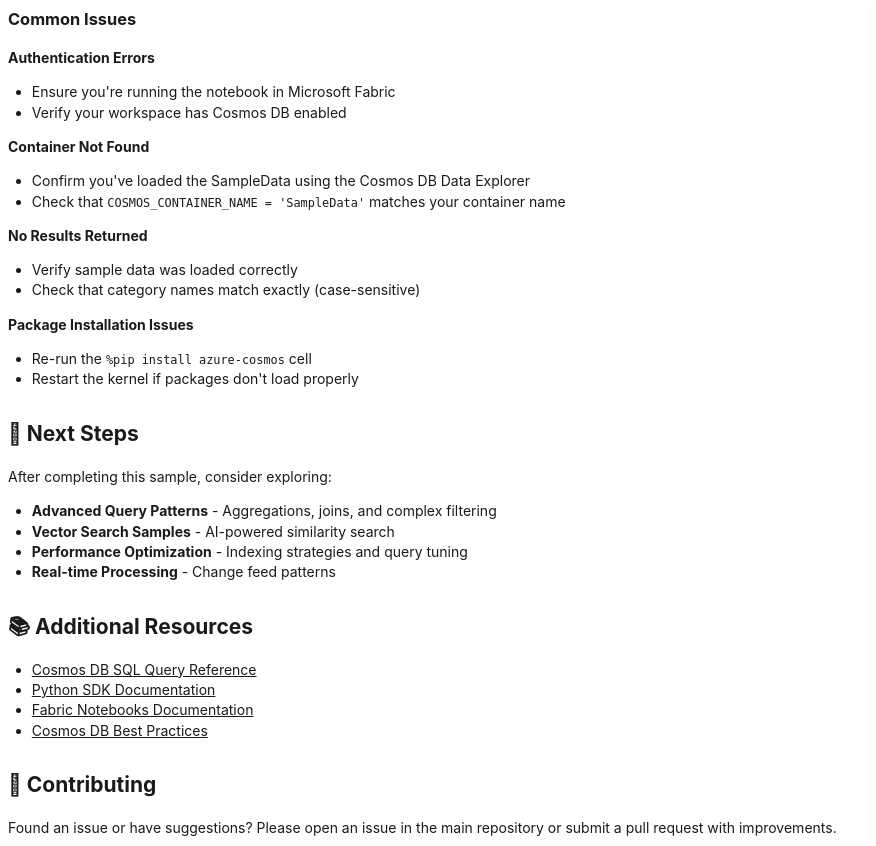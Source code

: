 ### Common Issues

**Authentication Errors**
- Ensure you're running the notebook in Microsoft Fabric
- Verify your workspace has Cosmos DB enabled

**Container Not Found**
- Confirm you've loaded the SampleData using the Cosmos DB Data Explorer
- Check that `COSMOS_CONTAINER_NAME = 'SampleData'` matches your container name

**No Results Returned**
- Verify sample data was loaded correctly
- Check that category names match exactly (case-sensitive)

**Package Installation Issues**
- Re-run the `%pip install azure-cosmos` cell
- Restart the kernel if packages don't load properly

## 🎯 Next Steps

After completing this sample, consider exploring:

- **Advanced Query Patterns** - Aggregations, joins, and complex filtering
- **Vector Search Samples** - AI-powered similarity search
- **Performance Optimization** - Indexing strategies and query tuning
- **Real-time Processing** - Change feed patterns

## 📚 Additional Resources

- [Cosmos DB SQL Query Reference](https://docs.microsoft.com/azure/cosmos-db/sql-query-getting-started)
- [Python SDK Documentation](https://docs.microsoft.com/python/api/azure-cosmos/)
- [Fabric Notebooks Documentation](https://docs.microsoft.com/fabric/data-engineering/how-to-use-notebook)
- [Cosmos DB Best Practices](https://docs.microsoft.com/azure/cosmos-db/performance-tips)

## 🤝 Contributing

Found an issue or have suggestions? Please open an issue in the main repository or submit a pull request with improvements.
